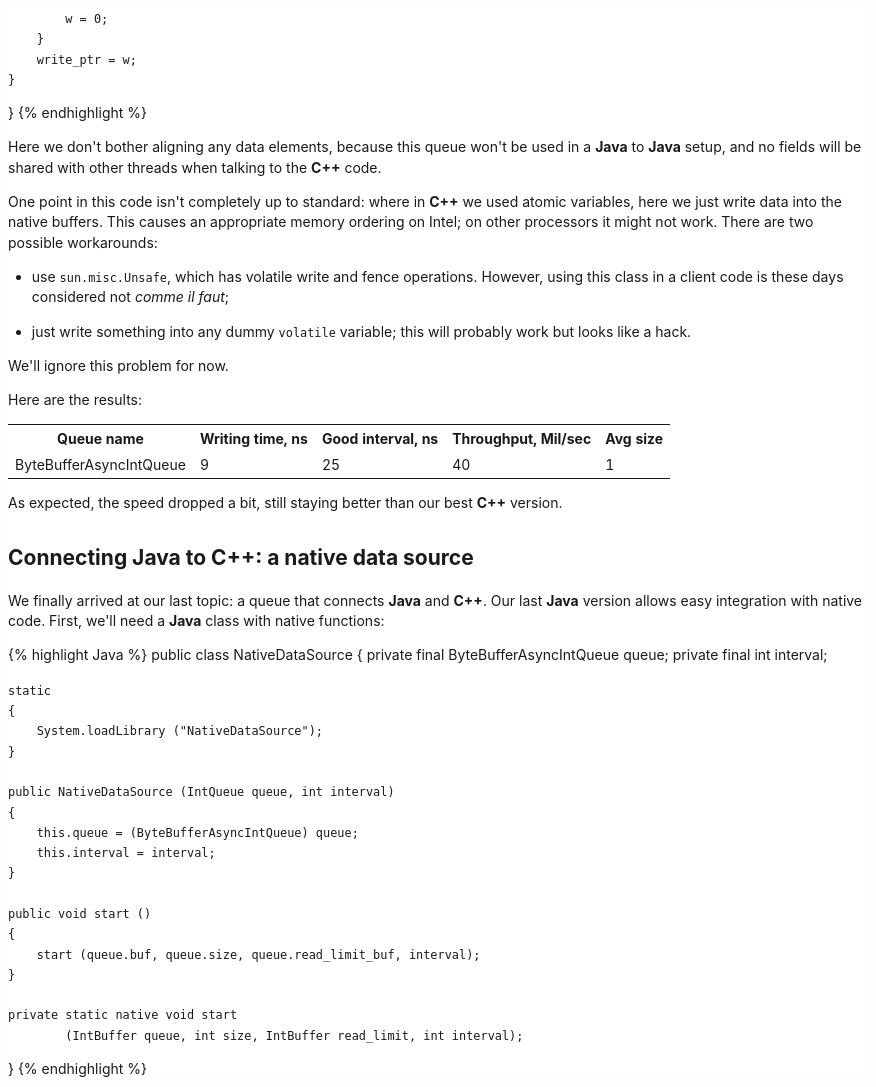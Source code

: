             w = 0;
        }
        write_ptr = w;
    }
}
{% endhighlight %}

Here we don't bother aligning any data elements, because this queue won't be used in a **Java** to **Java** setup, and no fields will be shared with other threads
when talking to the **C++** code. 

One point in this code isn't completely up to standard: where in **C++** we used atomic variables, here we just write data into the native buffers. This causes an
appropriate memory ordering on Intel; on other processors it might not work. There are two possible workarounds:

 - use `sun.misc.Unsafe`, which has volatile write and fence operations. However, using this class in a client code is these days considered not *comme il faut*;

 - just write something into any dummy `volatile` variable; this will probably work but looks like a hack.

We'll ignore this problem for now.

Here are the results:

<table class="numeric">
<tr><th>Queue name</th><th>Writing time, ns</th><th>Good interval, ns</th><th>Throughput, Mil/sec</th><th>Avg size</th></tr>
<tr><td class="label"> ByteBufferAsyncIntQueue </td><td>  9       </td><td> 25        </td><td> 40    </td><td> 1 </td></tr>
</table>

As expected, the speed dropped a bit, still staying better than our best **C++** version.

Connecting Java to C++: a native data source
------------------------------------------

We finally arrived at our last topic: a queue that connects **Java** and **C++**. Our last **Java** version allows easy integration with native code. First, we'll
need a **Java** class with native functions:

{% highlight Java %}
public class NativeDataSource
{
    private final ByteBufferAsyncIntQueue queue;
    private final int interval;

    static
    {
        System.loadLibrary ("NativeDataSource");
    }

    public NativeDataSource (IntQueue queue, int interval)
    {
        this.queue = (ByteBufferAsyncIntQueue) queue;
        this.interval = interval;
    }
    
    public void start ()
    {
        start (queue.buf, queue.size, queue.read_limit_buf, interval);
    }
    
    private static native void start
            (IntBuffer queue, int size, IntBuffer read_limit, int interval);
}
{% endhighlight %}
